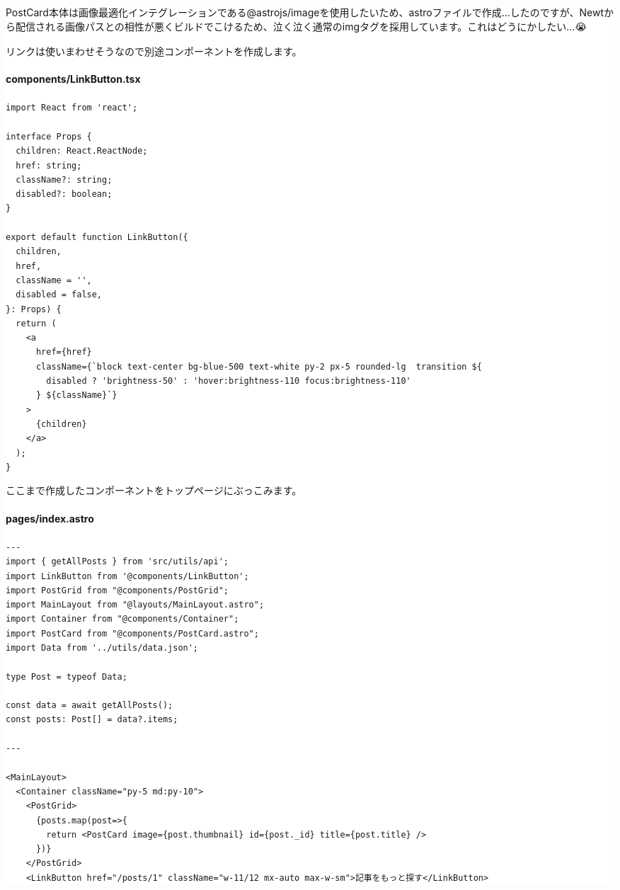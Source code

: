 
PostCard本体は画像最適化インテグレーションである@astrojs/imageを使用したいため、astroファイルで作成...したのですが、Newtから配信される画像パスとの相性が悪くビルドでこけるため、泣く泣く通常のimgタグを採用しています。これはどうにかしたい...😭

リンクは使いまわせそうなので別途コンポーネントを作成します。

#### components/LinkButton.tsx

```tsx
import React from 'react';

interface Props {
  children: React.ReactNode;
  href: string;
  className?: string;
  disabled?: boolean;
}

export default function LinkButton({
  children,
  href,
  className = '',
  disabled = false,
}: Props) {
  return (
    <a
      href={href}
      className={`block text-center bg-blue-500 text-white py-2 px-5 rounded-lg  transition ${
        disabled ? 'brightness-50' : 'hover:brightness-110 focus:brightness-110'
      } ${className}`}
    >
      {children}
    </a>
  );
}
```

ここまで作成したコンポーネントをトップページにぶっこみます。

#### pages/index.astro

```astro
---
import { getAllPosts } from 'src/utils/api';
import LinkButton from '@components/LinkButton';
import PostGrid from "@components/PostGrid";
import MainLayout from "@layouts/MainLayout.astro";
import Container from "@components/Container";
import PostCard from "@components/PostCard.astro";
import Data from '../utils/data.json';

type Post = typeof Data;

const data = await getAllPosts();
const posts: Post[] = data?.items;

---

<MainLayout>
  <Container className="py-5 md:py-10">
    <PostGrid>
      {posts.map(post=>{
        return <PostCard image={post.thumbnail} id={post._id} title={post.title} />
      })}
    </PostGrid>
    <LinkButton href="/posts/1" className="w-11/12 mx-auto max-w-sm">記事をもっと探す</LinkButton>
```